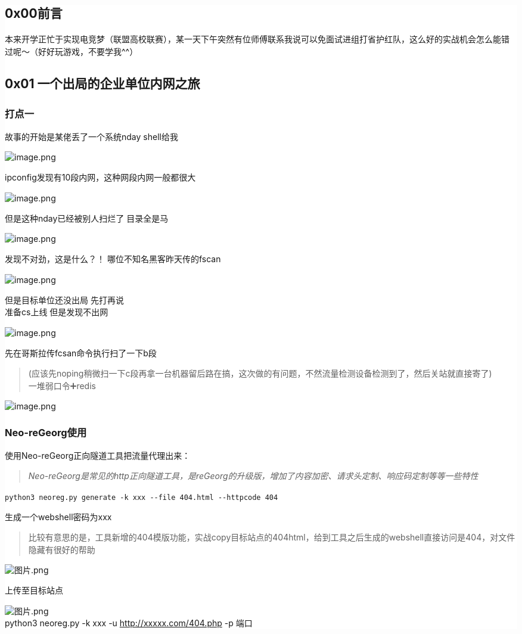 0x00前言
------

本来开学正忙于实现电竞梦（联盟高校联赛），某一天下午突然有位师傅联系我说可以免面试进组打省护红队，这么好的实战机会怎么能错过呢～（好好玩游戏，不要学我^^）

0x01 一个出局的企业单位内网之旅
------------------

### 打点一

故事的开始是某佬丢了一个系统nday shell给我

![image.png](https://shs3.b.qianxin.com/attack_forum/2023/11/attach-68f972a55415aa268626072de4e596357bc86c2b.png)

ipconfig发现有10段内网，这种网段内网一般都很大

![image.png](https://shs3.b.qianxin.com/attack_forum/2023/11/attach-631f0758a1f84409eacd99b096a526e3e9fa13c1.png)

但是这种nday已经被别人扫烂了 目录全是马

![image.png](https://shs3.b.qianxin.com/attack_forum/2023/11/attach-7de4016893afc33a10a15a54601686c2bee97e8a.png)

发现不对劲，这是什么？！ 哪位不知名黑客昨天传的fscan

![image.png](https://shs3.b.qianxin.com/attack_forum/2023/11/attach-bd604eadcc665792559551c7307cfefdf6073286.png)

但是目标单位还没出局 先打再说  
准备cs上线 但是发现不出网

![image.png](https://shs3.b.qianxin.com/attack_forum/2023/11/attach-2b39fe74005dac4701b27cf54d0a9a84f6f8071c.png)

先在哥斯拉传fcsan命令执行扫了一下b段

> (应该先noping稍微扫一下c段再拿一台机器留后路在搞，这次做的有问题，不然流量检测设备检测到了，然后关站就直接寄了)  
> 一堆弱口令➕redis

![image.png](https://shs3.b.qianxin.com/attack_forum/2023/11/attach-840e3fdc04c3ed1c4652284184fcaabdbcd742f9.png)

### Neo-reGeorg使用

使用Neo-reGeorg正向隧道工具把流量代理出来：

> *Neo-reGeorg是常见的http正向隧道工具，是reGeorg的升级版，增加了内容加密、请求头定制、响应码定制等等一些特性*

```shell
python3 neoreg.py generate -k xxx --file 404.html --httpcode 404
```

生成一个webshell密码为xxx

> 比较有意思的是，工具新增的404模版功能，实战copy目标站点的404html，给到工具之后生成的webshell直接访问是404，对文件隐藏有很好的帮助

![图片.png](https://shs3.b.qianxin.com/attack_forum/2023/11/attach-bfb777aaf8f93be70e79a5f61c3529d12d09779c.png)

上传至目标站点

![图片.png](https://shs3.b.qianxin.com/attack_forum/2023/11/attach-9f4999759867fde5e77100db5ce99090ebb507ba.png)  
python3 neoreg.py -k xxx -u <http://xxxxx.com/404.php> -p 端口
